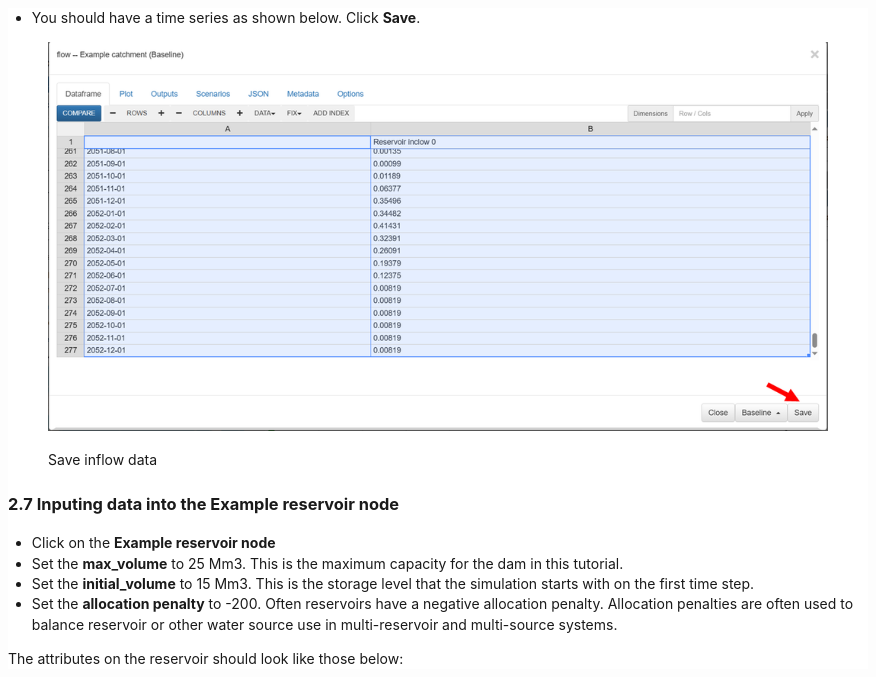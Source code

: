 * You should have a time series as shown below. Click **Save**.

<figure><img src="../../../.gitbook/assets/image (206).png" alt=""><figcaption><p>Save inflow data</p></figcaption></figure>

### **2.7   Inputing data into the Example reservoir node**

* Click on the **Example reservoir node**
* Set the **max\_volume** to 25 Mm3. This is the maximum capacity for the dam in this tutorial.
* Set the **initial\_volume** to 15 Mm3. This is the storage level that the simulation starts with on the first time step.
* Set the **allocation penalty** to -200. Often reservoirs have a negative allocation penalty. Allocation penalties are often used to balance reservoir or other water source use in multi-reservoir and multi-source systems.

The attributes on the reservoir should look like those below:
